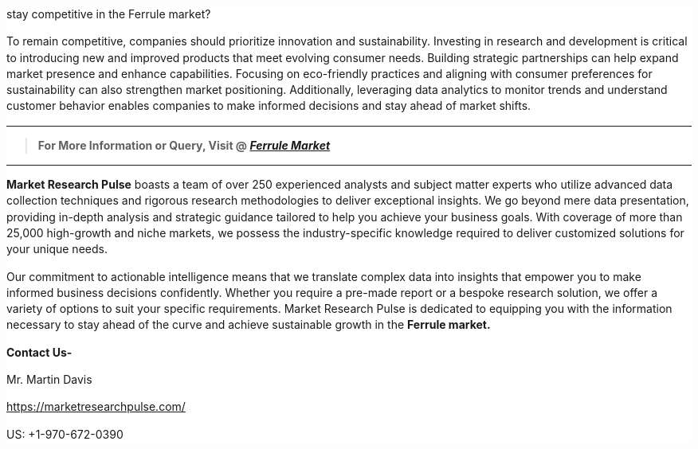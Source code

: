 stay competitive in the Ferrule market?</strong></p><p>To remain competitive, companies should prioritize innovation and sustainability. Investing in research and development is critical to introducing new and improved products that meet evolving consumer needs. Building strategic partnerships can help expand market presence and enhance capabilities. Focusing on eco-friendly practices and aligning with consumer preferences for sustainability can also strengthen market positioning. Additionally, leveraging data analytics to monitor trends and understand customer behavior enables companies to make informed decisions and stay ahead of market shifts.</p><hr /><blockquote><p><strong>For More Information or Query, Visit @&nbsp;<em><a href="https://marketresearchpulse.com/report/132255/ferrule-market?utm_source=Linkedin&utm_medium=029">Ferrule Market</a></em></strong></p></blockquote><hr /><p><strong>Market Research Pulse</strong> boasts a team of over 250 experienced analysts and subject matter experts who utilize advanced data collection techniques and rigorous research methodologies to deliver exceptional insights. We go beyond mere data presentation, providing in-depth analysis and strategic guidance tailored to help you achieve your business goals. With coverage of more than 25,000 high-growth and niche markets, we possess the industry-specific knowledge required to deliver customized solutions for your unique needs.</p><p>Our commitment to actionable intelligence means that we translate complex data into insights that empower you to make informed business decisions confidently. Whether you require a pre-made report or a bespoke research solution, we offer a variety of options to suit your specific requirements. Market Research Pulse is dedicated to equipping you with the information necessary to stay ahead of the curve and achieve sustainable growth in the <strong>Ferrule market.</strong></p><p><strong>Contact Us-</strong></p><p>Mr. Martin Davis</p><p>https://marketresearchpulse.com/</p><p>US: +1-970-672-0390</p>
